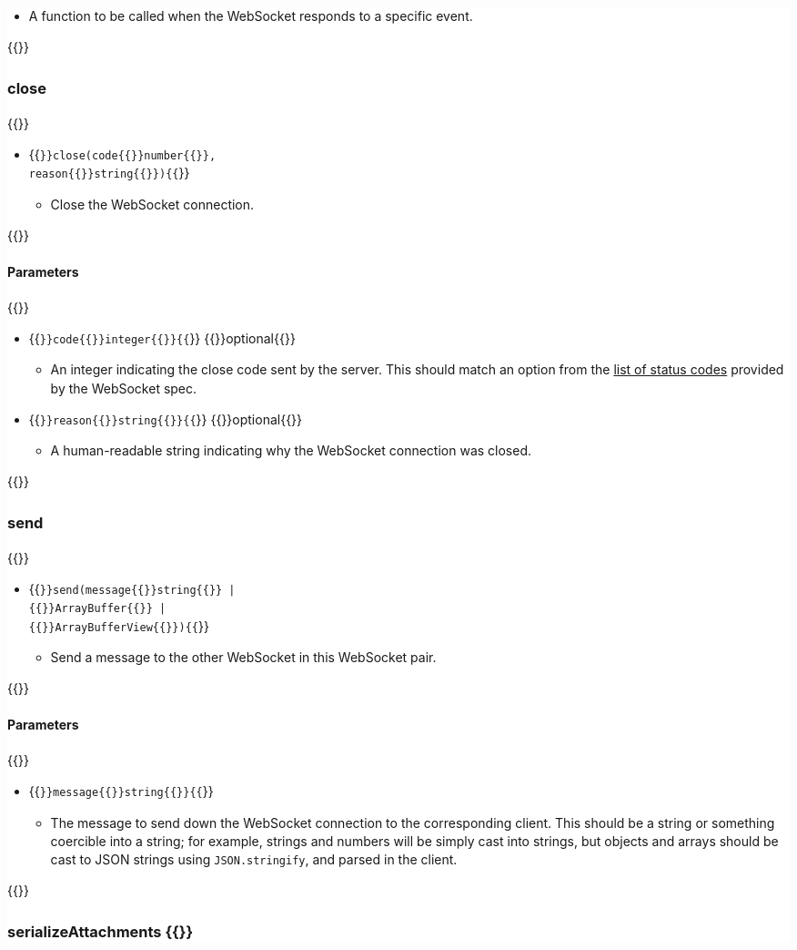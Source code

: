   - A function to be called when the WebSocket responds to a specific event.

{{</definitions>}}

### close

{{<definitions>}}

- {{<code>}}close(code{{<param-type>}}number{{</param-type>}}, reason{{<param-type>}}string{{</param-type>}}){{</code>}}

  - Close the WebSocket connection.

{{</definitions>}}

#### Parameters

{{<definitions>}}

- {{<code>}}code{{<param-type>}}integer{{</param-type>}}{{</code>}} {{<prop-meta>}}optional{{</prop-meta>}}

  - An integer indicating the close code sent by the server. This should match an option from the [list of status codes](https://developer.mozilla.org/en-US/docs/Web/API/CloseEvent#status_codes) provided by the WebSocket spec.

- {{<code>}}reason{{<param-type>}}string{{</param-type>}}{{</code>}} {{<prop-meta>}}optional{{</prop-meta>}}

  - A human-readable string indicating why the WebSocket connection was closed.

{{</definitions>}}

### send

{{<definitions>}}

- {{<code>}}send(message{{<param-type>}}string{{</param-type>}} | {{<param-type>}}ArrayBuffer{{</param-type>}} | {{<param-type>}}ArrayBufferView{{</param-type>}}){{</code>}}

  - Send a message to the other WebSocket in this WebSocket pair.

{{</definitions>}}

#### Parameters

{{<definitions>}}

- {{<code>}}message{{<param-type>}}string{{</param-type>}}{{</code>}}

  - The message to send down the WebSocket connection to the corresponding client. This should be a string or something coercible into a string; for example, strings and numbers will be simply cast into strings, but objects and arrays should be cast to JSON strings using <code>JSON.stringify</code>, and parsed in the client.

{{</definitions>}}

### serializeAttachments {{<inline-pill style="beta">}}
